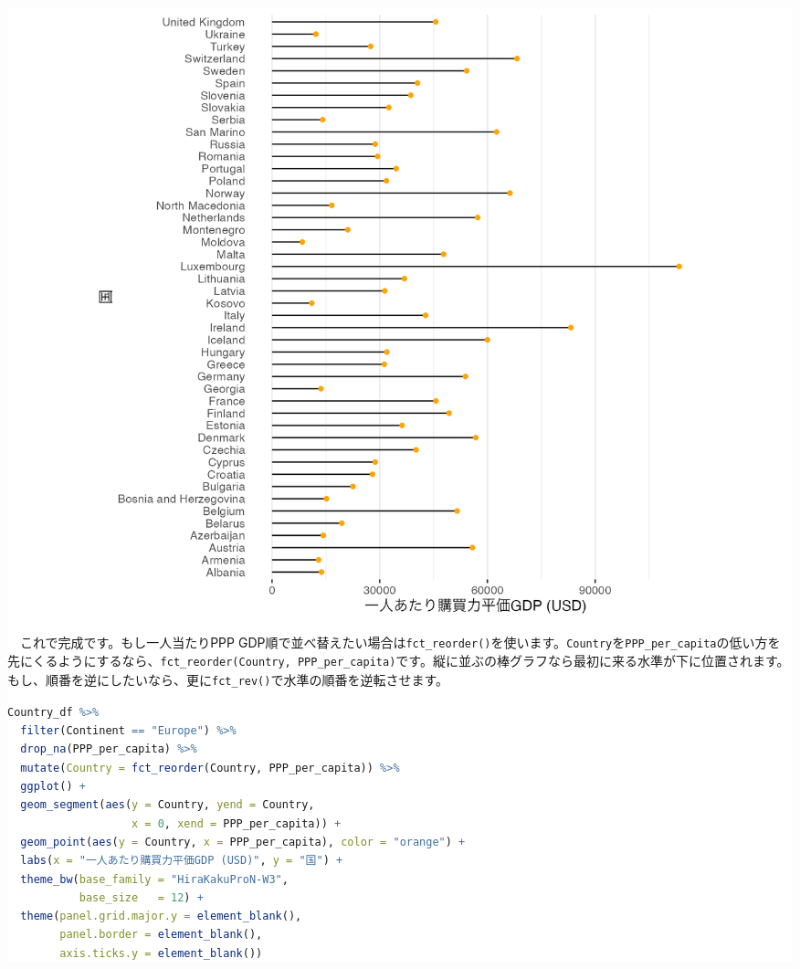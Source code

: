 <img src="visualization4_files/figure-html/visual4-lollipop2-1.png" width="672" style="display: block; margin: auto;" />

　これで完成です。もし一人当たりPPP GDP順で並べ替えたい場合は`fct_reorder()`を使います。`Country`を`PPP_per_capita`の低い方を先にくるようにするなら、`fct_reorder(Country, PPP_per_capita)`です。縦に並ぶの棒グラフなら最初に来る水準が下に位置されます。もし、順番を逆にしたいなら、更に`fct_rev()`で水準の順番を逆転させます。


```{.r .numberLines}
Country_df %>%
  filter(Continent == "Europe") %>%
  drop_na(PPP_per_capita) %>%
  mutate(Country = fct_reorder(Country, PPP_per_capita)) %>% 
  ggplot() +
  geom_segment(aes(y = Country, yend = Country,
                   x = 0, xend = PPP_per_capita)) +
  geom_point(aes(y = Country, x = PPP_per_capita), color = "orange") +
  labs(x = "一人あたり購買力平価GDP (USD)", y = "国") +
  theme_bw(base_family = "HiraKakuProN-W3",
           base_size   = 12) +
  theme(panel.grid.major.y = element_blank(),
        panel.border = element_blank(),
        axis.ticks.y = element_blank())
```